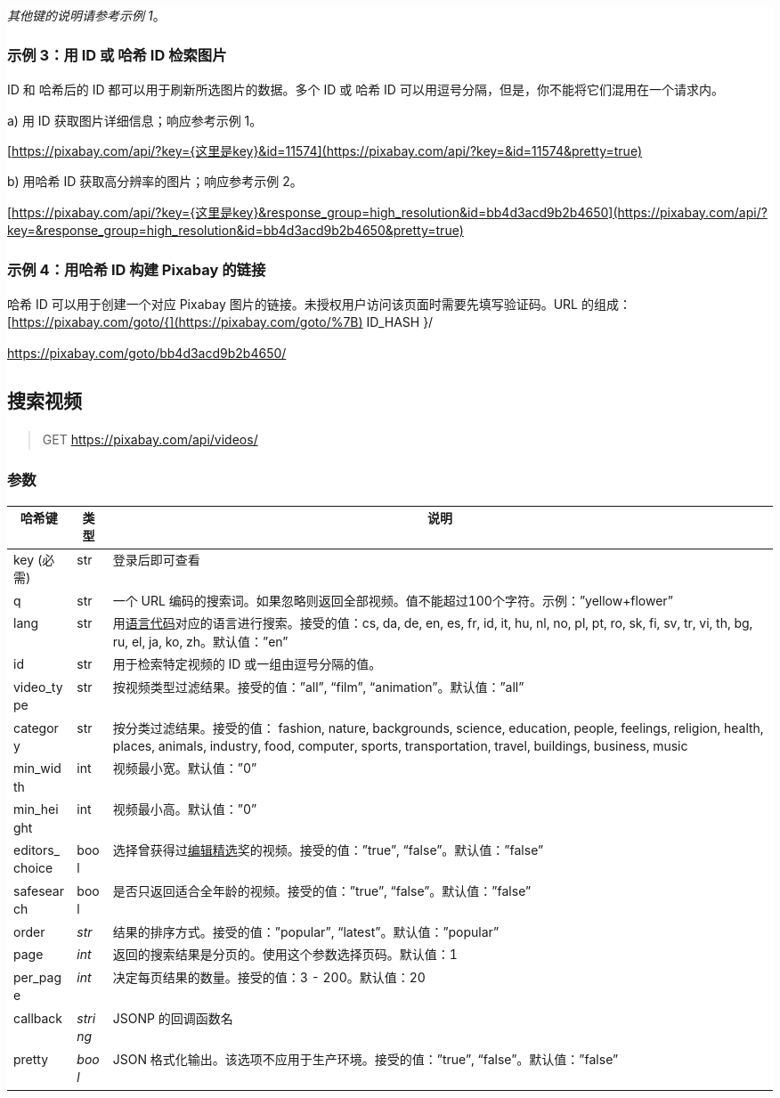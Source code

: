 *其他键的说明请参考示例 1*。

### 示例 3：用 ID 或 哈希 ID 检索图片

ID 和 哈希后的 ID 都可以用于刷新所选图片的数据。多个 ID 或 哈希 ID 可以用逗号分隔，但是，你不能将它们混用在一个请求内。

a) 用 ID 获取图片详细信息；响应参考示例 1。

[https://pixabay.com/api/?key={这里是key}&id=11574](https://pixabay.com/api/?key=&id=11574&pretty=true)

b) 用哈希 ID 获取高分辨率的图片；响应参考示例 2。

[https://pixabay.com/api/?key={这里是key}&response_group=high_resolution&id=bb4d3acd9b2b4650](https://pixabay.com/api/?key=&response_group=high_resolution&id=bb4d3acd9b2b4650&pretty=true)

### 示例 4：用哈希 ID 构建 Pixabay 的链接

哈希 ID 可以用于创建一个对应 Pixabay 图片的链接。未授权用户访问该页面时需要先填写验证码。URL 的组成：[https://pixabay.com/goto/{](https://pixabay.com/goto/%7B) ID_HASH }/

<https://pixabay.com/goto/bb4d3acd9b2b4650/>

## 搜索视频

> GET <https://pixabay.com/api/videos/>

### 参数

| 哈希键            | 类型       | 说明                                       |
| -------------- | -------- | ---------------------------------------- |
| key (必需)       | str      | 登录后即可查看                                  |
| q              | str      | 一个 URL 编码的搜索词。如果忽略则返回全部视频。值不能超过100个字符。示例：”yellow+flower” |
| lang           | str      | 用[语言代码](https://zh.wikipedia.org/wiki/ISO_639-1)对应的语言进行搜索。接受的值：cs, da, de, en, es, fr, id, it, hu, nl, no, pl, pt, ro, sk, fi, sv, tr, vi, th, bg, ru, el, ja, ko, zh。默认值：”en” |
| id             | str      | 用于检索特定视频的 ID 或一组由逗号分隔的值。                 |
| video_type     | str      | 按视频类型过滤结果。接受的值：”all”, “film”, “animation”。默认值：”all” |
| category       | str      | 按分类过滤结果。接受的值： fashion, nature, backgrounds, science, education, people, feelings, religion, health, places, animals, industry, food, computer, sports, transportation, travel, buildings, business, music |
| min_width      | int      | 视频最小宽。默认值：”0”                            |
| min_height     | int      | 视频最小高。默认值：”0”                            |
| editors_choice | bool     | 选择曾获得过[编辑精选](https://pixabay.com/zh/editors_choice/)奖的视频。接受的值：”true”, “false”。默认值：”false” |
| safesearch     | bool     | 是否只返回适合全年龄的视频。接受的值：”true”, “false”。默认值：”false” |
| order          | *str*    | 结果的排序方式。接受的值：”popular”, “latest”。默认值：”popular” |
| page           | *int*    | 返回的搜索结果是分页的。使用这个参数选择页码。默认值：1             |
| per_page       | *int*    | 决定每页结果的数量。接受的值：3 - 200。默认值：20            |
| callback       | *string* | JSONP 的回调函数名                             |
| pretty         | *bool*   | JSON 格式化输出。该选项不应用于生产环境。接受的值：”true”, “false”。默认值：”false” |
